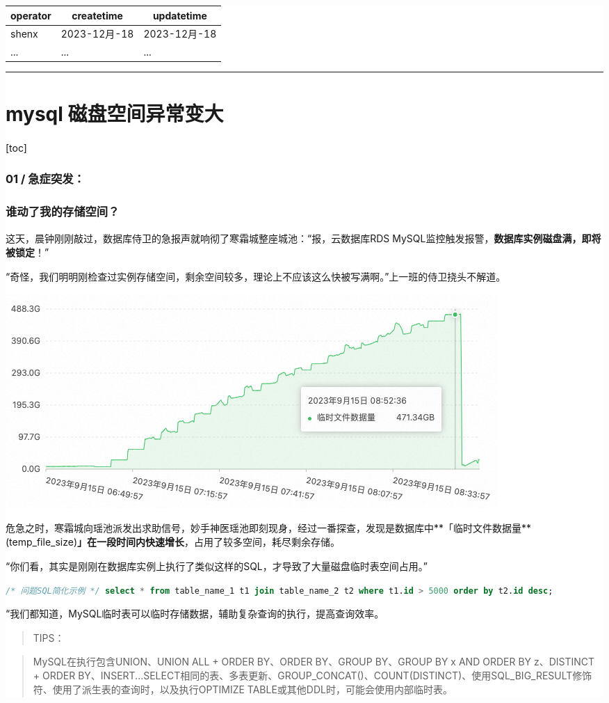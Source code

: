 | operator | createtime  | updatetime  |
| -------- | ----------- | ----------- |
| shenx    | 2023-12月-18 | 2023-12月-18 |
| ... | ... | ... |
---
# mysql 磁盘空间异常变大

[toc]

### 01 / 急症突发：

### 谁动了我的存储空间？

这天，晨钟刚刚敲过，数据库侍卫的急报声就响彻了寒霜城整座城池：“报，云数据库RDS MySQL监控触发报警，**数据库实例磁盘满，即将被锁定**！”

“奇怪，我们明明刚检查过实例存储空间，剩余空间较多，理论上不应该这么快被写满啊。”上一班的侍卫挠头不解道。

![](https://github.com/13679269754/shenxiang-log/blob/main/image-cubox/2025-1-14%2010-52-29/39522423-3479-405e-ac41-50061ae87789.png?raw=true)

危急之时，寒霜城向瑶池派发出求助信号，妙手神医瑶池即刻现身，经过一番探查，发现是数据库中**「临时文件数据量**(temp\_file\_size)**」在一段时间内快速增长**，占用了较多空间，耗尽剩余存储。

“你们看，其实是刚刚在数据库实例上执行了类似这样的SQL，才导致了大量磁盘临时表空间占用。”

```sql
/* 问题SQL简化示例 */ select * from table_name_1 t1 join table_name_2 t2 where t1.id > 5000 order by t2.id desc;
```

“我们都知道，MySQL临时表可以临时存储数据，辅助复杂查询的执行，提高查询效率。

>TIPS：

>MySQL在执行包含UNION、UNION ALL + ORDER BY、ORDER BY、GROUP BY、GROUP BY x AND ORDER BY z、DISTINCT + ORDER BY、INSERT...SELECT相同的表、多表更新、GROUP\_CONCAT()、COUNT(DISTINCT)、使用SQL\_BIG\_RESULT修饰符、使用了派生表的查询时，以及执行OPTIMIZE TABLE或其他DDL时，可能会使用内部临时表。
